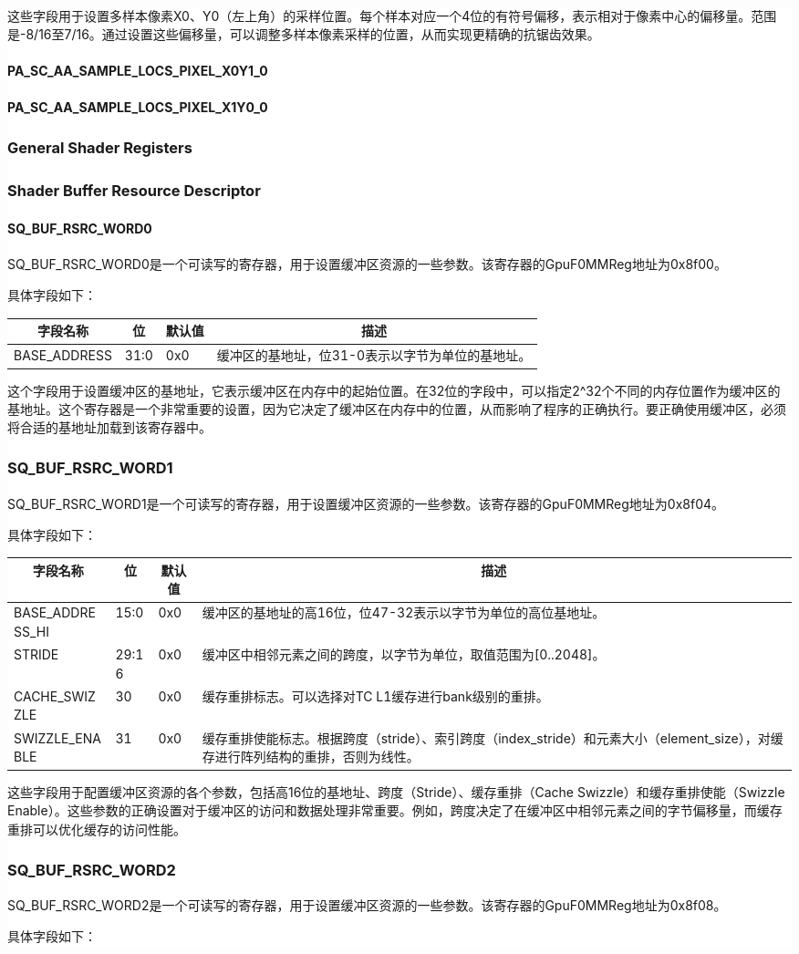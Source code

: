 这些字段用于设置多样本像素X0、Y0（左上角）的采样位置。每个样本对应一个4位的有符号偏移，表示相对于像素中心的偏移量。范围是-8/16至7/16。通过设置这些偏移量，可以调整多样本像素采样的位置，从而实现更精确的抗锯齿效果。




#### PA_SC_AA_SAMPLE_LOCS_PIXEL_X0Y1_0

#### PA_SC_AA_SAMPLE_LOCS_PIXEL_X1Y0_0


### General Shader Registers 



### Shader Buffer Resource Descriptor

#### SQ_BUF_RSRC_WORD0

SQ_BUF_RSRC_WORD0是一个可读写的寄存器，用于设置缓冲区资源的一些参数。该寄存器的GpuF0MMReg地址为0x8f00。

具体字段如下：

| 字段名称        | 位     | 默认值 | 描述                                 |
|----------------|--------|--------|----------------------------------------|
| BASE_ADDRESS   | 31:0   | 0x0    | 缓冲区的基地址，位31-0表示以字节为单位的基地址。 |

这个字段用于设置缓冲区的基地址，它表示缓冲区在内存中的起始位置。在32位的字段中，可以指定2^32个不同的内存位置作为缓冲区的基地址。这个寄存器是一个非常重要的设置，因为它决定了缓冲区在内存中的位置，从而影响了程序的正确执行。要正确使用缓冲区，必须将合适的基地址加载到该寄存器中。



### SQ_BUF_RSRC_WORD1

SQ_BUF_RSRC_WORD1是一个可读写的寄存器，用于设置缓冲区资源的一些参数。该寄存器的GpuF0MMReg地址为0x8f04。

具体字段如下：

| 字段名称          | 位      | 默认值 | 描述                                                        |
|------------------|---------|--------|---------------------------------------------------------------|
| BASE_ADDRESS_HI  | 15:0    | 0x0    | 缓冲区的基地址的高16位，位47-32表示以字节为单位的高位基地址。 |
| STRIDE           | 29:16   | 0x0    | 缓冲区中相邻元素之间的跨度，以字节为单位，取值范围为[0..2048]。  |
| CACHE_SWIZZLE    | 30      | 0x0    | 缓存重排标志。可以选择对TC L1缓存进行bank级别的重排。              |
| SWIZZLE_ENABLE   | 31      | 0x0    | 缓存重排使能标志。根据跨度（stride）、索引跨度（index_stride）和元素大小（element_size），对缓存进行阵列结构的重排，否则为线性。   |

这些字段用于配置缓冲区资源的各个参数，包括高16位的基地址、跨度（Stride）、缓存重排（Cache Swizzle）和缓存重排使能（Swizzle Enable）。这些参数的正确设置对于缓冲区的访问和数据处理非常重要。例如，跨度决定了在缓冲区中相邻元素之间的字节偏移量，而缓存重排可以优化缓存的访问性能。


###  SQ_BUF_RSRC_WORD2


SQ_BUF_RSRC_WORD2是一个可读写的寄存器，用于设置缓冲区资源的一些参数。该寄存器的GpuF0MMReg地址为0x8f08。

具体字段如下：

